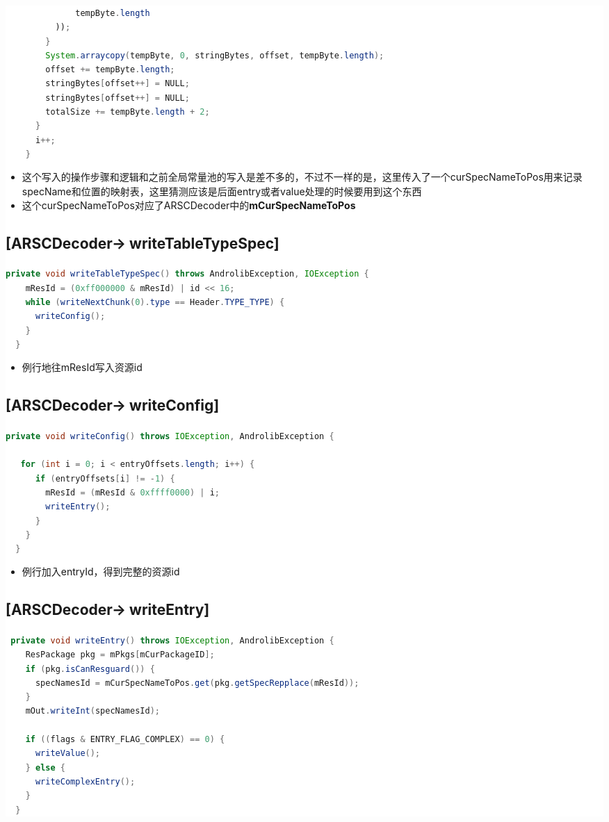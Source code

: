 ```java
              tempByte.length
          ));
        }
        System.arraycopy(tempByte, 0, stringBytes, offset, tempByte.length);
        offset += tempByte.length;
        stringBytes[offset++] = NULL;
        stringBytes[offset++] = NULL;
        totalSize += tempByte.length + 2;
      }
      i++;
    }
```

* 这个写入的操作步骤和逻辑和之前全局常量池的写入是差不多的，不过不一样的是，这里传入了一个curSpecNameToPos用来记录specName和位置的映射表，这里猜测应该是后面entry或者value处理的时候要用到这个东西
* 这个curSpecNameToPos对应了ARSCDecoder中的**mCurSpecNameToPos**

## [ARSCDecoder-> writeTableTypeSpec]

```java
private void writeTableTypeSpec() throws AndrolibException, IOException {
    mResId = (0xff000000 & mResId) | id << 16;
    while (writeNextChunk(0).type == Header.TYPE_TYPE) {
      writeConfig();
    }
  }
```

* 例行地往mResId写入资源id

## [ARSCDecoder-> writeConfig]

```java
private void writeConfig() throws IOException, AndrolibException {
   
   for (int i = 0; i < entryOffsets.length; i++) {
      if (entryOffsets[i] != -1) {
        mResId = (mResId & 0xffff0000) | i;
        writeEntry();
      }
    }
  }
```

* 例行加入entryId，得到完整的资源id

## [ARSCDecoder-> writeEntry]

```java
 private void writeEntry() throws IOException, AndrolibException {
    ResPackage pkg = mPkgs[mCurPackageID];
    if (pkg.isCanResguard()) {
      specNamesId = mCurSpecNameToPos.get(pkg.getSpecRepplace(mResId));
    }
    mOut.writeInt(specNamesId);

    if ((flags & ENTRY_FLAG_COMPLEX) == 0) {
      writeValue();
    } else {
      writeComplexEntry();
    }
  }
```

